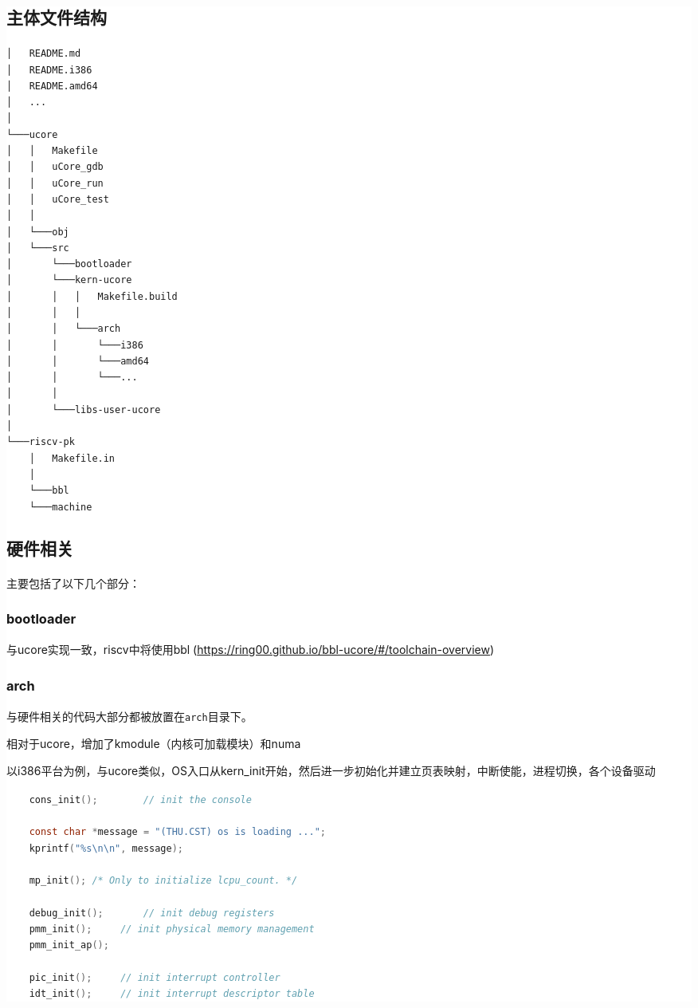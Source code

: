 ## 主体文件结构

```project
│   README.md
│   README.i386    
│   README.amd64
│   ...
│
└───ucore
│   │   Makefile
│   │   uCore_gdb
│   │   uCore_run
│   │   uCore_test
│   │
│   └───obj
│   └───src
│       └───bootloader
│       └───kern-ucore
│       │   │   Makefile.build
│       │   │
│       │   └───arch
│       │       └───i386
│       │       └───amd64
│       │       └───...
│       │
│       └───libs-user-ucore
│   
└───riscv-pk
    │   Makefile.in
    │
    └───bbl
    └───machine
```

## 硬件相关

主要包括了以下几个部分：

### bootloader

与ucore实现一致，riscv中将使用bbl (https://ring00.github.io/bbl-ucore/#/toolchain-overview)

### arch

与硬件相关的代码大部分都被放置在`arch`目录下。

相对于ucore，增加了kmodule（内核可加载模块）和numa

以i386平台为例，与ucore类似，OS入口从kern_init开始，然后进一步初始化并建立页表映射，中断使能，进程切换，各个设备驱动

```c
	cons_init();		// init the console

	const char *message = "(THU.CST) os is loading ...";
	kprintf("%s\n\n", message);

	mp_init(); /* Only to initialize lcpu_count. */

	debug_init();		// init debug registers
	pmm_init();		// init physical memory management
	pmm_init_ap();

	pic_init();		// init interrupt controller
	idt_init();		// init interrupt descriptor table

```